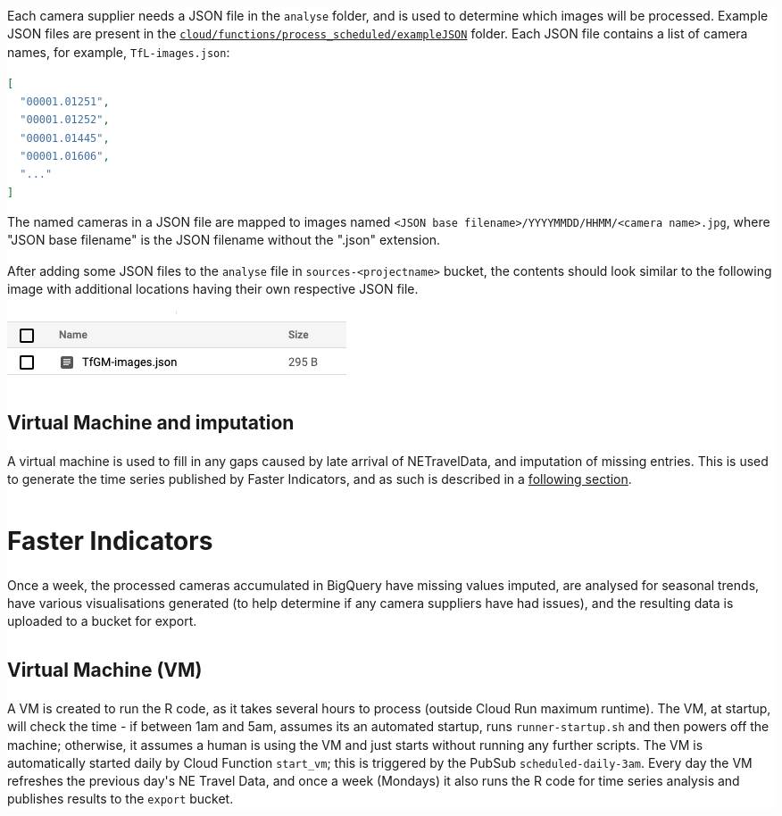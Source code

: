 Each camera supplier needs a JSON file in the `analyse` folder, and is used to determine which images will be processed.
Example JSON files are present in the [`cloud/functions/process_scheduled/exampleJSON`](functions/process_scheduled/exampleJSON)
folder. Each JSON file contains a list of camera names, for example, `TfL-images.json`:
```JSON
[
  "00001.01251",
  "00001.01252",
  "00001.01445",
  "00001.01606",
  "..."
]
```

The named cameras in a JSON file are mapped to images named `<JSON base filename>/YYYYMMDD/HHMM/<camera name>.jpg`, where
"JSON base filename" is the JSON filename without the ".json" extension.

After adding some JSON files to the `analyse` file in `sources-<projectname>` bucket, the contents should look similar
to the following image with additional locations having their own respective JSON file.

![](readme_images/JSON_files_in_analyse_example.png)

## Virtual Machine and imputation

A virtual machine is used to fill in any gaps caused by late arrival of NETravelData, and imputation of missing
entries. This is used to generate the time series published by Faster Indicators, and as such is described
in a [following section](#virtual-machine-vm).


# Faster Indicators

Once a week, the processed cameras accumulated in BigQuery have missing values imputed, are analysed for seasonal
trends, have various visualisations generated (to help determine if any camera suppliers have had issues), and
the resulting data is uploaded to a bucket for export.

## Virtual Machine (VM)

A VM is created to run the R code, as it takes several hours to process (outside Cloud Run maximum runtime). The VM, at
startup, will check the time - if between 1am and 5am, assumes its an automated startup, runs `runner-startup.sh`
and then powers off the machine; otherwise, it assumes a human is using the VM and just starts without running
any further scripts. The VM is automatically started daily by Cloud Function `start_vm`; this is triggered
by the PubSub `scheduled-daily-3am`. Every day the VM refreshes the previous day's NE Travel Data, and once a week
(Mondays) it also runs the R code for time series analysis and publishes results to the `export` bucket.
